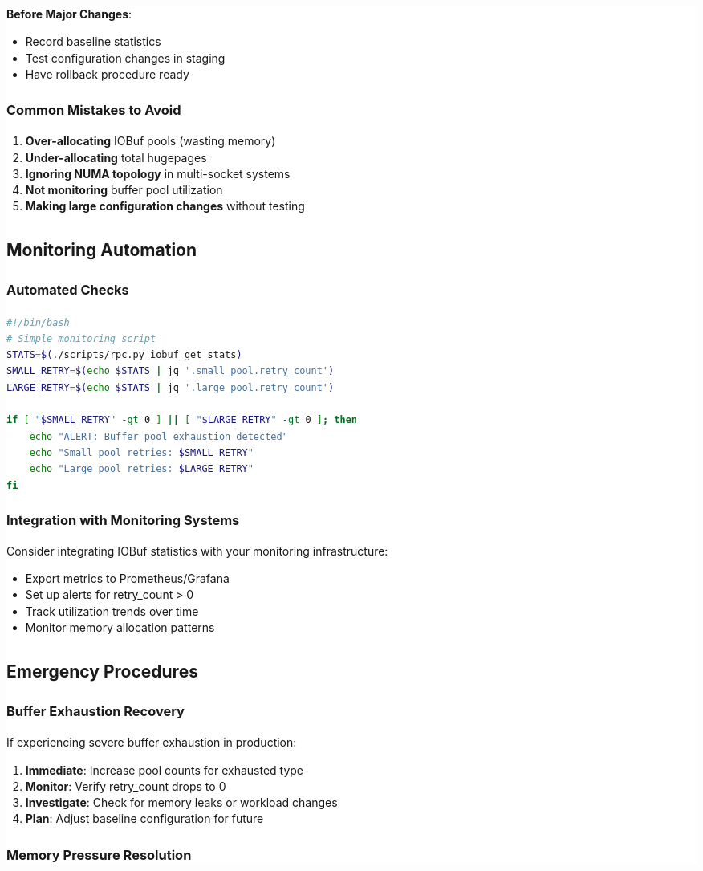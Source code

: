 **Before Major Changes**:
- Record baseline statistics
- Test configuration changes in staging
- Have rollback procedure ready

### Common Mistakes to Avoid

1. **Over-allocating** IOBuf pools (wasting memory)
2. **Under-allocating** total hugepages
3. **Ignoring NUMA topology** in multi-socket systems
4. **Not monitoring** buffer pool utilization
5. **Making large configuration changes** without testing

## Monitoring Automation

### Automated Checks

```bash
#!/bin/bash
# Simple monitoring script
STATS=$(./scripts/rpc.py iobuf_get_stats)
SMALL_RETRY=$(echo $STATS | jq '.small_pool.retry_count')
LARGE_RETRY=$(echo $STATS | jq '.large_pool.retry_count')

if [ "$SMALL_RETRY" -gt 0 ] || [ "$LARGE_RETRY" -gt 0 ]; then
    echo "ALERT: Buffer pool exhaustion detected"
    echo "Small pool retries: $SMALL_RETRY"
    echo "Large pool retries: $LARGE_RETRY"
fi
```

### Integration with Monitoring Systems

Consider integrating IOBuf statistics with your monitoring infrastructure:
- Export metrics to Prometheus/Grafana
- Set up alerts for retry_count > 0
- Track utilization trends over time
- Monitor memory allocation patterns

## Emergency Procedures

### Buffer Exhaustion Recovery

If experiencing severe buffer exhaustion in production:

1. **Immediate**: Increase pool counts for exhausted type
2. **Monitor**: Verify retry_count drops to 0
3. **Investigate**: Check for memory leaks or workload changes
4. **Plan**: Adjust baseline configuration for future

### Memory Pressure Resolution
